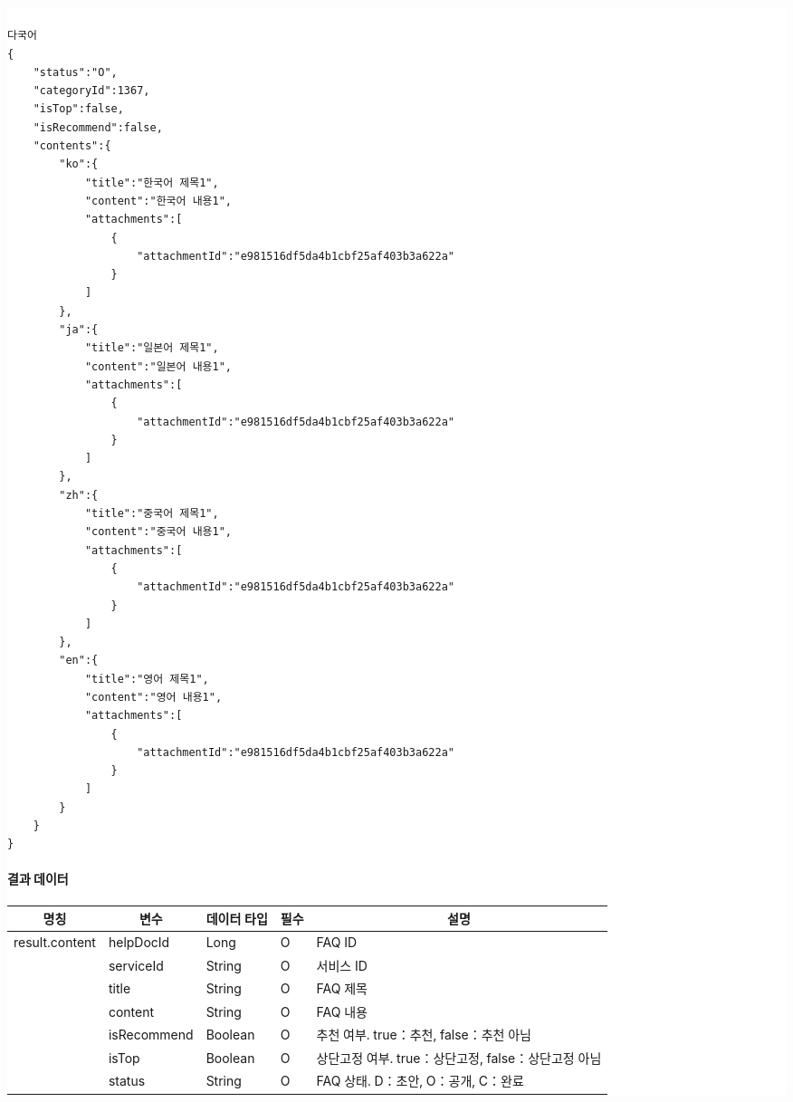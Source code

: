 ```

다국어
{
    "status":"O",
    "categoryId":1367,
    "isTop":false,
    "isRecommend":false,
    "contents":{
        "ko":{
            "title":"한국어 제목1",
            "content":"한국어 내용1",
            "attachments":[
                {
                    "attachmentId":"e981516df5da4b1cbf25af403b3a622a"
                }
            ]
        },
        "ja":{
            "title":"일본어 제목1",
            "content":"일본어 내용1",
            "attachments":[
                {
                    "attachmentId":"e981516df5da4b1cbf25af403b3a622a"
                }
            ]
        },
        "zh":{
            "title":"중국어 제목1",
            "content":"중국어 내용1",
            "attachments":[
                {
                    "attachmentId":"e981516df5da4b1cbf25af403b3a622a"
                }
            ]
        },
        "en":{
            "title":"영어 제목1",
            "content":"영어 내용1",
            "attachments":[
                {
                    "attachmentId":"e981516df5da4b1cbf25af403b3a622a"
                }
            ]
        }
    }
}
```

#### 결과 데이터
|명칭	|변수	|데이터 타입	|필수	|설명|
|---------|---------|-----------|---------|----|
|result.content	|helpDocId	|Long	|O	|FAQ ID|			
|	        |serviceId	|String	|O	|서비스 ID|
|	        |title	        |String	|O	|FAQ 제목|
|	        |content	|String	|O	|FAQ 내용|
|	        |isRecommend	|Boolean	|O	|추천 여부. true：추천, false：추천 아님|
|	        |isTop	        |Boolean	|O	|상단고정 여부. true：상단고정, false：상단고정 아님|
|	        |status	        |String	|O	|FAQ 상태. D：초안, O：공개, C：완료|